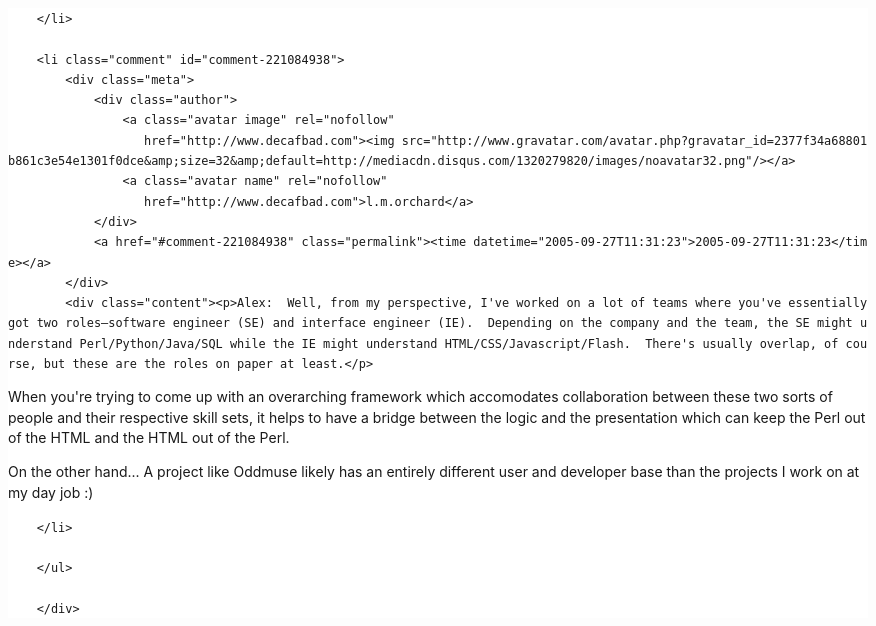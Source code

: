         </li>
    
        <li class="comment" id="comment-221084938">
            <div class="meta">
                <div class="author">
                    <a class="avatar image" rel="nofollow" 
                       href="http://www.decafbad.com"><img src="http://www.gravatar.com/avatar.php?gravatar_id=2377f34a68801b861c3e54e1301f0dce&amp;size=32&amp;default=http://mediacdn.disqus.com/1320279820/images/noavatar32.png"/></a>
                    <a class="avatar name" rel="nofollow" 
                       href="http://www.decafbad.com">l.m.orchard</a>
                </div>
                <a href="#comment-221084938" class="permalink"><time datetime="2005-09-27T11:31:23">2005-09-27T11:31:23</time></a>
            </div>
            <div class="content"><p>Alex:  Well, from my perspective, I've worked on a lot of teams where you've essentially got two roles—software engineer (SE) and interface engineer (IE).  Depending on the company and the team, the SE might understand Perl/Python/Java/SQL while the IE might understand HTML/CSS/Javascript/Flash.  There's usually overlap, of course, but these are the roles on paper at least.</p>

<p>When you're trying to come up with an overarching framework which accomodates collaboration between these two sorts of people and their respective skill sets, it helps to have a bridge between the logic and the presentation which can keep the Perl out of the HTML and the HTML out of the Perl.</p>

<p>On the other hand...  A project like Oddmuse likely has an entirely different user and developer base than the projects I work on at my day job :)</p></div>
            
        </li>
    
        </ul>
    
        </div>
    